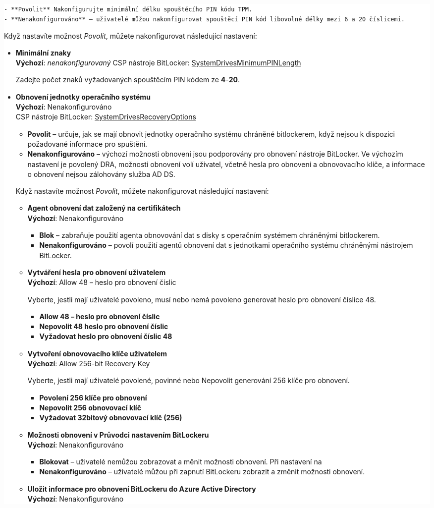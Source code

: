     - **Povolit** Nakonfigurujte minimální délku spouštěcího PIN kódu TPM.  
    - **Nenakonfigurováno** – uživatelé můžou nakonfigurovat spouštěcí PIN kód libovolné délky mezi 6 a 20 číslicemi.  

  Když nastavíte možnost *Povolit*, můžete nakonfigurovat následující nastavení:  

  - **Minimální znaky**  
    **Výchozí**: *nenakonfigurovaný* CSP nástroje BitLocker: [SystemDrivesMinimumPINLength](https://go.microsoft.com/fwlink/?linkid=872528)  

    Zadejte počet znaků vyžadovaných spouštěcím PIN kódem ze **4**-**20**.  

- **Obnovení jednotky operačního systému**  
  **Výchozí**: Nenakonfigurováno   
  CSP nástroje BitLocker: [SystemDrivesRecoveryOptions](https://go.microsoft.com/fwlink/?linkid=872529)  

  - **Povolit** – určuje, jak se mají obnovit jednotky operačního systému chráněné bitlockerem, když nejsou k dispozici požadované informace pro spuštění.  
  - **Nenakonfigurováno** – výchozí možnosti obnovení jsou podporovány pro obnovení nástroje BitLocker. Ve výchozím nastavení je povolený DRA, možnosti obnovení volí uživatel, včetně hesla pro obnovení a obnovovacího klíče, a informace o obnovení nejsou zálohovány služba AD DS.  

  Když nastavíte možnost *Povolit*, můžete nakonfigurovat následující nastavení:  

  - **Agent obnovení dat založený na certifikátech**  
    **Výchozí**: Nenakonfigurováno  
     
    - **Blok** – zabraňuje použití agenta obnovování dat s disky s operačním systémem chráněnými bitlockerem.  
    - **Nenakonfigurováno** – povolí použití agentů obnovení dat s jednotkami operačního systému chráněnými nástrojem BitLocker.  

  - **Vytváření hesla pro obnovení uživatelem**  
    **Výchozí**: Allow 48 – heslo pro obnovení číslic  

    Vyberte, jestli mají uživatelé povoleno, musí nebo nemá povoleno generovat heslo pro obnovení číslice 48.  
    - **Allow 48 – heslo pro obnovení číslic**  
    - **Nepovolit 48 heslo pro obnovení číslic**  
    - **Vyžadovat heslo pro obnovení číslic 48**  

  - **Vytvoření obnovovacího klíče uživatelem**  
    **Výchozí**: Allow 256-bit Recovery Key  

    Vyberte, jestli mají uživatelé povolené, povinné nebo Nepovolit generování 256 klíče pro obnovení.  
    - **Povolení 256 klíče pro obnovení**  
    - **Nepovolit 256 obnovovací klíč**  
    - **Vyžadovat 32bitový obnovovací klíč (256)**  

  - **Možnosti obnovení v Průvodci nastavením BitLockeru**  
    **Výchozí**: Nenakonfigurováno  

    - **Blokovat** – uživatelé nemůžou zobrazovat a měnit možnosti obnovení. Při nastavení na 
    - **Nenakonfigurováno** – uživatelé můžou při zapnutí BitLockeru zobrazit a změnit možnosti obnovení. 
 
  - **Uložit informace pro obnovení BitLockeru do Azure Active Directory**  
    **Výchozí**: Nenakonfigurováno  
